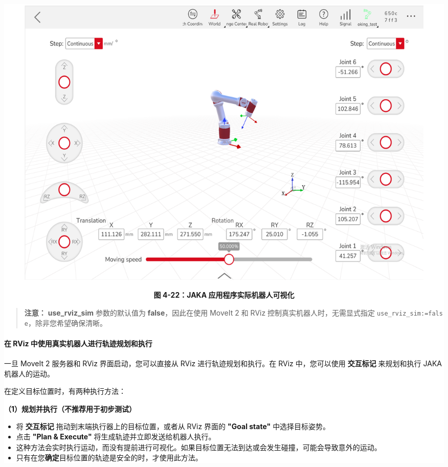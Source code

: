 <figure id="figure-4-22">
  <img src="images/Figure 4-22: JAKA App Real Robot Vizualization.png" alt="JAKA App Real Robot Vizualization">
  <figcaption>
    <p align="center"><strong>图 4-22：JAKA 应用程序实际机器人可视化</strong></p>
  </figcaption> 
</figure>

> **注意：** 
**use_rviz_sim** 参数的默认值为 **false**，因此在使用 MoveIt 2 和 RViz 控制真实机器人时，无需显式指定 `use_rviz_sim:=false`，除非您希望确保清晰。


#### 在 RViz 中使用真实机器人进行轨迹规划和执行
一旦 MoveIt 2 服务器和 RViz 界面启动，您可以直接从 RViz 进行轨迹规划和执行。在 RViz 中，您可以使用 **交互标记** 来规划和执行 JAKA 机器人的运动。  

在定义目标位置时，有两种执行方法：

**（1）规划并执行（不推荐用于初步测试）**

- 将 **交互标记** 拖动到末端执行器上的目标位置，或者从 RViz 界面的 **"Goal state"** 中选择目标姿势。
- 点击 **"Plan & Execute"** 将生成轨迹并立即发送给机器人执行。
- 这种方法会实时执行运动，而没有提前进行可视化。如果目标位置无法到达或会发生碰撞，可能会导致意外的运动。
- 只有在您**确定**目标位置的轨迹是安全的时，才使用此方法。
